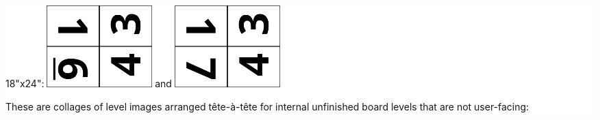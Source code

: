 18"x24": [<img alt="" src="../shared/1364-collage.png" style="height:120px"/>](../burn/pdf/1364-18x24-board-baseball-crane.pdf) and [<img alt="" src="../shared/1374-collage.png" style="height:120px"/>](../burn/pdf/1374-18x24-board-baseball-crane.pdf)  

These are collages of level images arranged tête-à-tête for internal unfinished board levels that are not user-facing:
